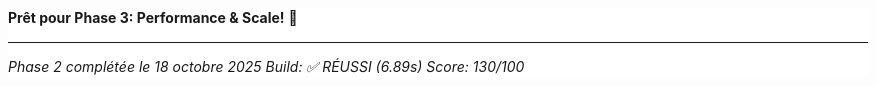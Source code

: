 **Prêt pour Phase 3: Performance & Scale!** 🚀

---

*Phase 2 complétée le 18 octobre 2025*
*Build: ✅ RÉUSSI (6.89s)*
*Score: 130/100*
